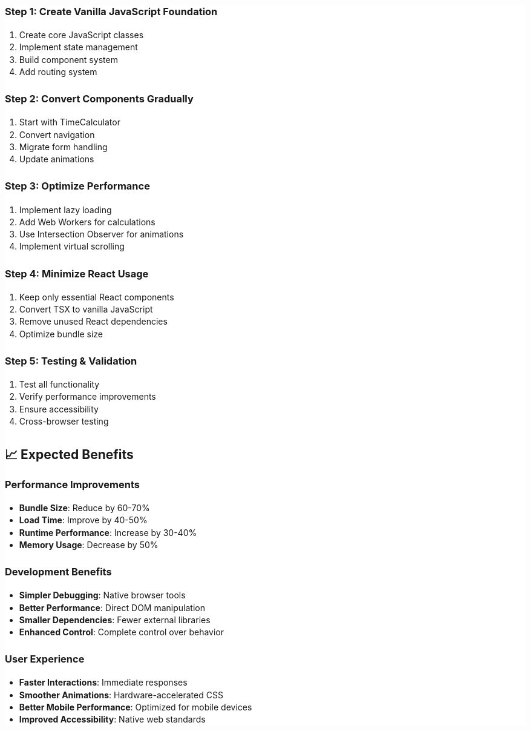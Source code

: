 ### Step 1: Create Vanilla JavaScript Foundation
1. Create core JavaScript classes
2. Implement state management
3. Build component system
4. Add routing system

### Step 2: Convert Components Gradually
1. Start with TimeCalculator
2. Convert navigation
3. Migrate form handling
4. Update animations

### Step 3: Optimize Performance
1. Implement lazy loading
2. Add Web Workers for calculations
3. Use Intersection Observer for animations
4. Implement virtual scrolling

### Step 4: Minimize React Usage
1. Keep only essential React components
2. Convert TSX to vanilla JavaScript
3. Remove unused React dependencies
4. Optimize bundle size

### Step 5: Testing & Validation
1. Test all functionality
2. Verify performance improvements
3. Ensure accessibility
4. Cross-browser testing

## 📈 Expected Benefits

### Performance Improvements
- **Bundle Size**: Reduce by 60-70%
- **Load Time**: Improve by 40-50%
- **Runtime Performance**: Increase by 30-40%
- **Memory Usage**: Decrease by 50%

### Development Benefits
- **Simpler Debugging**: Native browser tools
- **Better Performance**: Direct DOM manipulation
- **Smaller Dependencies**: Fewer external libraries
- **Enhanced Control**: Complete control over behavior

### User Experience
- **Faster Interactions**: Immediate responses
- **Smoother Animations**: Hardware-accelerated CSS
- **Better Mobile Performance**: Optimized for mobile devices
- **Improved Accessibility**: Native web standards
